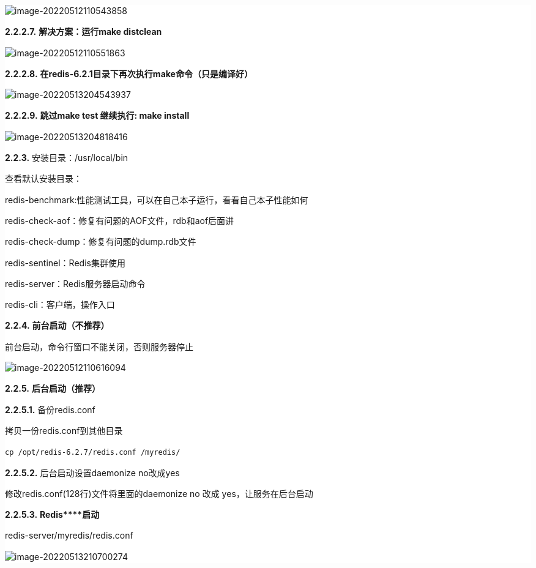  ![image-20220512110543858](images/Redis/image-20220512110543858.png)

 

**2.2.2.7.**     **解决方案：运行make distclean**

 ![image-20220512110551863](images/Redis/image-20220512110551863.png)

**2.2.2.8.**     **在redis-6.2.1目录下再次执行make命令（只是编译好）**

![image-20220513204543937](images/Redis/image-20220513204543937.png)

 

**2.2.2.9.**     **跳过make test 继续执行: make install**

 ![image-20220513204818416](images/Redis/image-20220513204818416.png)

 

**2.2.3.**  安装目录：/usr/local/bin

查看默认安装目录：

redis-benchmark:性能测试工具，可以在自己本子运行，看看自己本子性能如何

redis-check-aof：修复有问题的AOF文件，rdb和aof后面讲

redis-check-dump：修复有问题的dump.rdb文件

redis-sentinel：Redis集群使用

redis-server：Redis服务器启动命令

redis-cli：客户端，操作入口

**2.2.4.**  **前台启动（不推荐）**

前台启动，命令行窗口不能关闭，否则服务器停止

 ![image-20220512110616094](images/Redis/image-20220512110616094.png)

**2.2.5.**  **后台启动（推荐）**

**2.2.5.1.** 备份redis.conf

拷贝一份redis.conf到其他目录

```shell
cp /opt/redis-6.2.7/redis.conf /myredis/
```

**2.2.5.2.** 后台启动设置daemonize no改成yes

修改redis.conf(128行)文件将里面的daemonize no 改成 yes，让服务在后台启动

**2.2.5.3.** **Redis****启动**

redis-server/myredis/redis.conf

![image-20220513210700274](images/Redis/image-20220513210700274.png)

